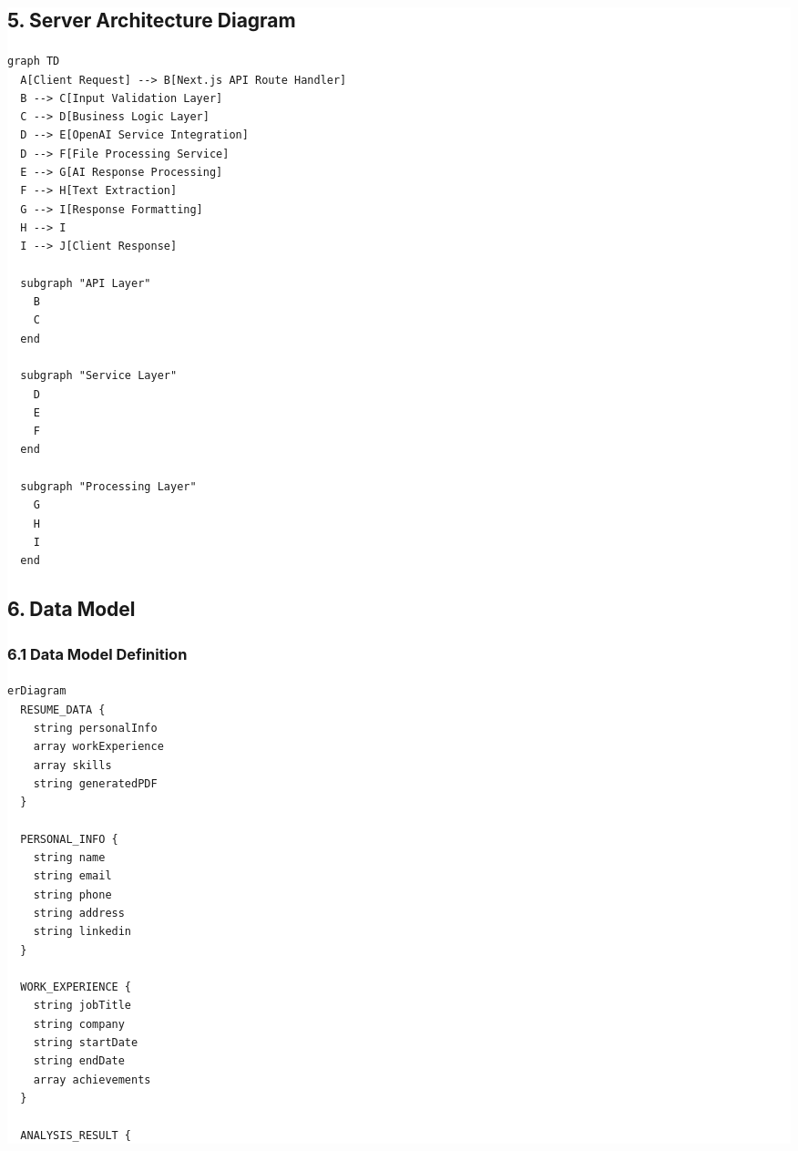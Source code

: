 ## 5. Server Architecture Diagram

```mermaid
graph TD
  A[Client Request] --> B[Next.js API Route Handler]
  B --> C[Input Validation Layer]
  C --> D[Business Logic Layer]
  D --> E[OpenAI Service Integration]
  D --> F[File Processing Service]
  E --> G[AI Response Processing]
  F --> H[Text Extraction]
  G --> I[Response Formatting]
  H --> I
  I --> J[Client Response]
  
  subgraph "API Layer"
    B
    C
  end
  
  subgraph "Service Layer"
    D
    E
    F
  end
  
  subgraph "Processing Layer"
    G
    H
    I
  end
```

## 6. Data Model

### 6.1 Data Model Definition

```mermaid
erDiagram
  RESUME_DATA {
    string personalInfo
    array workExperience
    array skills
    string generatedPDF
  }
  
  PERSONAL_INFO {
    string name
    string email
    string phone
    string address
    string linkedin
  }
  
  WORK_EXPERIENCE {
    string jobTitle
    string company
    string startDate
    string endDate
    array achievements
  }
  
  ANALYSIS_RESULT {
```